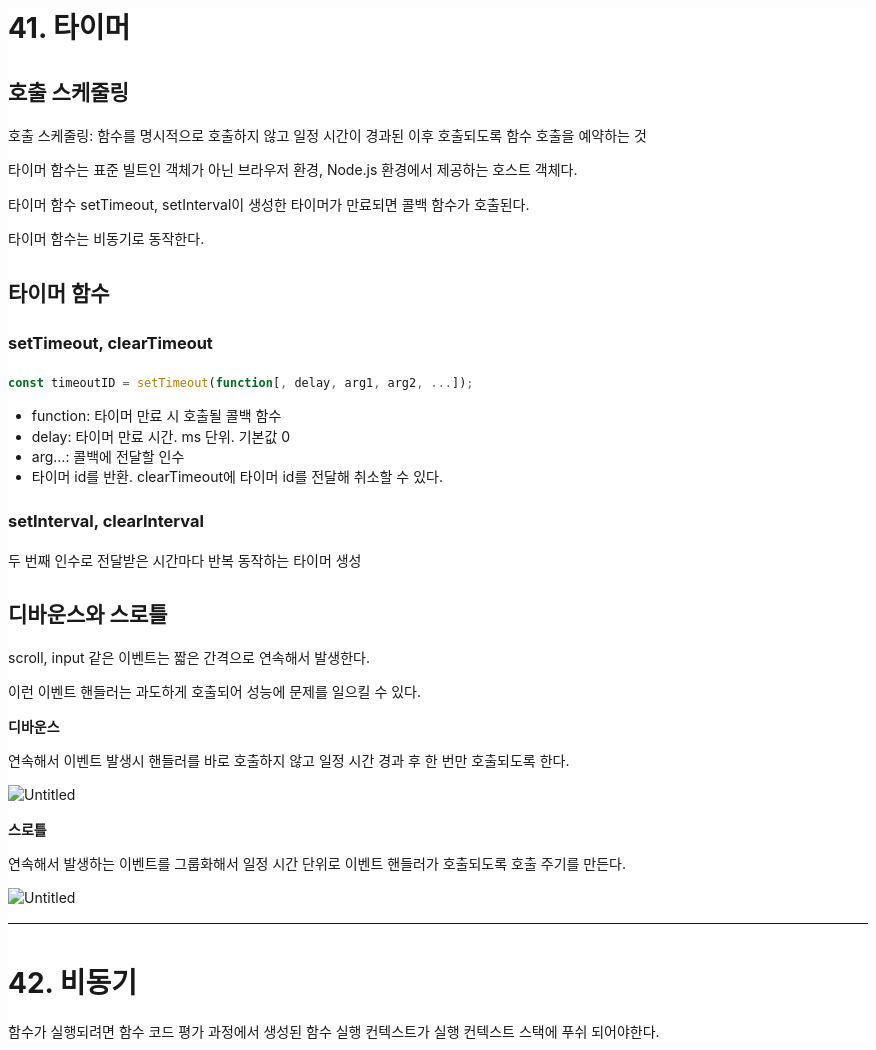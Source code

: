 # 41. 타이머

## 호출 스케줄링

호출 스케줄링: 함수를 명시적으로 호출하지 않고 일정 시간이 경과된 이후 호출되도록 함수 호출을 예약하는 것

타이머 함수는 표준 빌트인 객체가 아닌 브라우저 환경, Node.js 환경에서 제공하는 호스트 객체다.

타이머 함수 setTimeout, setInterval이 생성한 타이머가 만료되면 콜백 함수가 호출된다.

타이머 함수는 비동기로 동작한다.

## 타이머 함수

### setTimeout, clearTimeout

```jsx
const timeoutID = setTimeout(function[, delay, arg1, arg2, ...]);
```

- function: 타이머 만료 시 호출될 콜백 함수
- delay: 타이머 만료 시간. ms 단위. 기본값 0
- arg…: 콜백에 전달할 인수
- 타이머 id를 반환. clearTimeout에 타이머 id를 전달해 취소할 수 있다.

### setInterval, clearInterval

두 번째 인수로 전달받은 시간마다 반복 동작하는 타이머 생성

## 디바운스와 스로틀

scroll, input 같은 이벤트는 짧은 간격으로 연속해서 발생한다.

이런 이벤트 핸들러는 과도하게 호출되어 성능에 문제를 일으킬 수 있다.

**디바운스**

연속해서 이벤트 발생시 핸들러를 바로 호출하지 않고 일정 시간 경과 후 한 번만 호출되도록 한다.

![Untitled](https://snkn.notion.site/image/https%3A%2F%2Fprod-files-secure.s3.us-west-2.amazonaws.com%2F9fb2262b-2219-432d-87b6-fbfb7bdda6ed%2Fc9f79fbf-6e14-4eee-b974-96adf742899d%2FUntitled.png?table=block&id=72cbce60-bd86-4f18-8794-c349b92dbaa6&spaceId=9fb2262b-2219-432d-87b6-fbfb7bdda6ed&width=1410&userId=&cache=v2)

**스로틀**

연속해서 발생하는 이벤트를 그룹화해서 일정 시간 단위로 이벤트 핸들러가 호출되도록 호출 주기를 만든다.

![Untitled](https://snkn.notion.site/image/https%3A%2F%2Fprod-files-secure.s3.us-west-2.amazonaws.com%2F9fb2262b-2219-432d-87b6-fbfb7bdda6ed%2F3a57459a-b097-4a95-8976-a4103618fcbb%2FUntitled.png?table=block&id=748cac56-9df9-44e8-9752-fcb5925d0fd0&spaceId=9fb2262b-2219-432d-87b6-fbfb7bdda6ed&width=1480&userId=&cache=v2)

---

# 42. 비동기

함수가 실행되려면 함수 코드 평가 과정에서 생성된 함수 실행 컨텍스트가 실행 컨텍스트 스택에 푸쉬 되어야한다.

